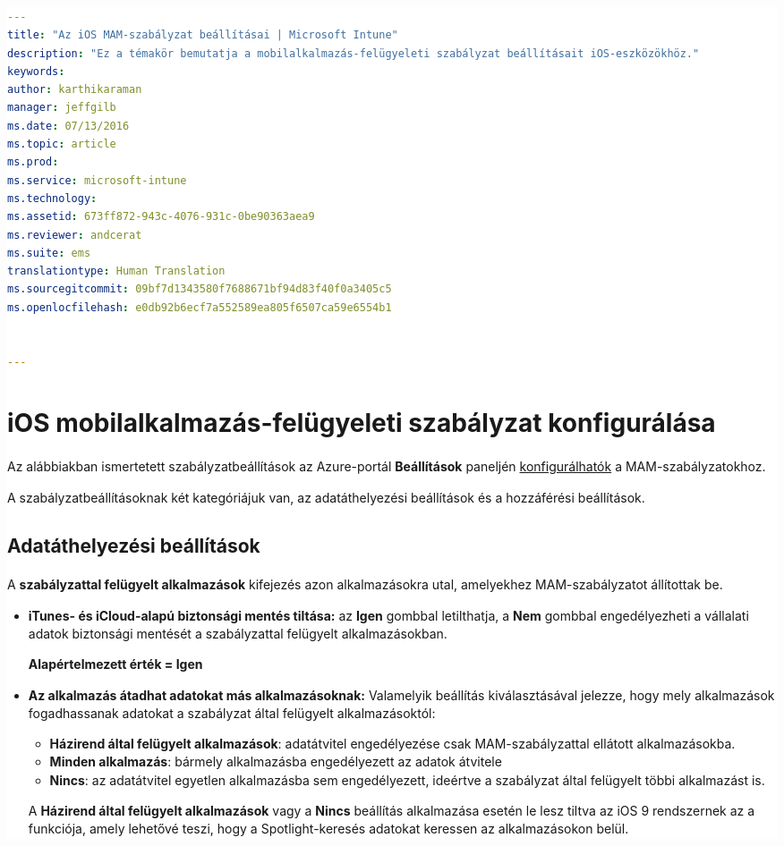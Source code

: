 ```yaml
---
title: "Az iOS MAM-szabályzat beállításai | Microsoft Intune"
description: "Ez a témakör bemutatja a mobilalkalmazás-felügyeleti szabályzat beállításait iOS-eszközökhöz."
keywords: 
author: karthikaraman
manager: jeffgilb
ms.date: 07/13/2016
ms.topic: article
ms.prod: 
ms.service: microsoft-intune
ms.technology: 
ms.assetid: 673ff872-943c-4076-931c-0be90363aea9
ms.reviewer: andcerat
ms.suite: ems
translationtype: Human Translation
ms.sourcegitcommit: 09bf7d1343580f7688671bf94d83f40f0a3405c5
ms.openlocfilehash: e0db92b6ecf7a552589ea805f6507ca59e6554b1


---
```


#  iOS mobilalkalmazás-felügyeleti szabályzat konfigurálása
Az alábbiakban ismertetett szabályzatbeállítások az Azure-portál **Beállítások** paneljén [konfigurálhatók](create-and-deploy-mobile-app-management-policies-with-microsoft-intune.md) a MAM-szabályzatokhoz.

A szabályzatbeállításoknak két kategóriájuk van, az adatáthelyezési beállítások és a hozzáférési beállítások.

##  Adatáthelyezési beállítások
A **szabályzattal felügyelt alkalmazások** kifejezés azon alkalmazásokra utal, amelyekhez MAM-szabályzatot állítottak be.

- **iTunes- és iCloud-alapú biztonsági mentés tiltása:** az **Igen** gombbal letilthatja, a **Nem** gombbal engedélyezheti a vállalati adatok biztonsági mentését a szabályzattal felügyelt alkalmazásokban.

  **Alapértelmezett érték = Igen**

- **Az alkalmazás átadhat adatokat más alkalmazásoknak:** Valamelyik beállítás kiválasztásával jelezze, hogy mely alkalmazások fogadhassanak adatokat a szabályzat által felügyelt alkalmazásoktól:
  - **Házirend által felügyelt alkalmazások**: adatátvitel engedélyezése csak MAM-szabályzattal ellátott alkalmazásokba.
  - **Minden alkalmazás**: bármely alkalmazásba engedélyezett az adatok átvitele
  - **Nincs**: az adatátvitel egyetlen alkalmazásba sem engedélyezett, ideértve a szabályzat által felügyelt többi alkalmazást is.

  A **Házirend által felügyelt alkalmazások** vagy a **Nincs** beállítás alkalmazása esetén le lesz tiltva az iOS 9 rendszernek az a funkciója, amely lehetővé teszi, hogy a Spotlight-keresés adatokat keressen az alkalmazásokon belül.
